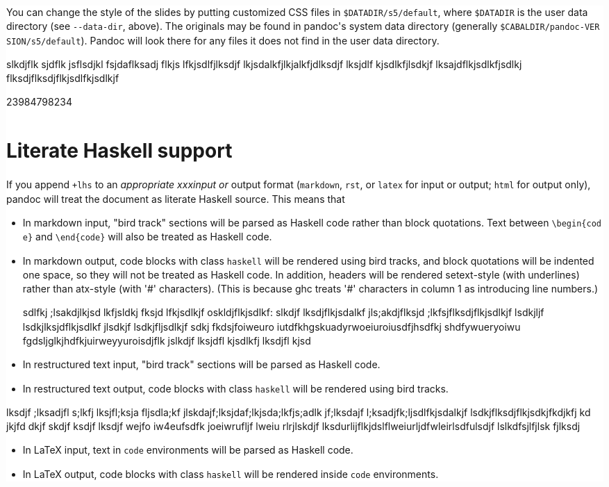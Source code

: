 

You can change the style of the slides by putting customized CSS files
in `$DATADIR/s5/default`, where `$DATADIR` is the user data directory
(see `--data-dir`, above). The originals may be found in pandoc's system
data directory (generally `$CABALDIR/pandoc-VERSION/s5/default`). Pandoc
will look there for any files it does not find in the user data
directory.


slkdjflk sjdflk jsflsdjkl fsjdaflksadj flkjs lfkjsdlfjlksdjf 
lkjsdalkfjlkjalkfjdlksdjf lksjdlf kjsdlkfjlsdkjf lksajdflkjsdlkfjsdlkj 
flksdjflksdjflkjsdlfkjsdlkjf

$23984798234$



Literate Haskell support
========================

If you append `+lhs` to an *appropriate xxxinput or* output format (`markdown`,
`rst`, or `latex` for input or output; `html` for output only), pandoc
will treat the document as literate Haskell source. This means that

  - In markdown input, "bird track" sections will be parsed as Haskell
    code rather than block quotations.  Text between `\begin{code}`
    and `\end{code}` will also be treated as Haskell code.

  - In markdown output, code blocks with class `haskell` will be
    rendered using bird tracks, and block quotations will be
    indented one space, so they will not be treated as Haskell code.
    In addition, headers will be rendered setext-style (with underlines)
    rather than atx-style (with '#' characters). (This is because ghc
    treats '#' characters in column 1 as introducing line numbers.)

    sdlfkj ;lsakdjlkjsd lkfjsldkj fksjd lfkjsdlkjf oskldjflkjsdlkf:
    slkdjf lksdjflkjsdalkf jls;akdjflksjd ;lkfsjflksdjflkjsdlkjf lsdkjljf 
    lsdkjlksjdflkjsdlkf jlsdkjf lsdkjfljsdlkjf sdkj fkdsjfoiweuro 
    iutdfkhgskuadyrwoeiuroiusdfjhsdfkj shdfywueryoiwu 
    fgdsljglkjhdfkjuirweyyuroisdjflk jslkdjf lksjdfl kjsdlkfj lksdjfl kjsd

  - In restructured text input, "bird track" sections will be parsed
    as Haskell code.

  - In restructured text output, code blocks with class `haskell` will
    be rendered using bird tracks.

lksdjf ;lksadjfl s;lkfj lksjfl;ksja fljsdla;kf 
jlskdajf;lksjdaf;lkjsda;lkfjs;adlk jf;lksdajf l;ksadjfk;ljsdlfkjsdalkjf 
lsdkjflksdjflkjsdkjfkdjkfj kd jkjfd  dkjf skdjf ksdjf lksdjf wejfo iw4eufsdfk 
joeiwrufljf lweiu rlrjlskdjf lksdurlijflkjdslflweiurljdfwleirlsdfulsdjf 
lslkdfsjlfjlsk fjlksdj

  - In LaTeX input, text in `code` environments will be parsed as
    Haskell code.

  - In LaTeX output, code blocks with class `haskell` will be rendered
    inside `code` environments.
